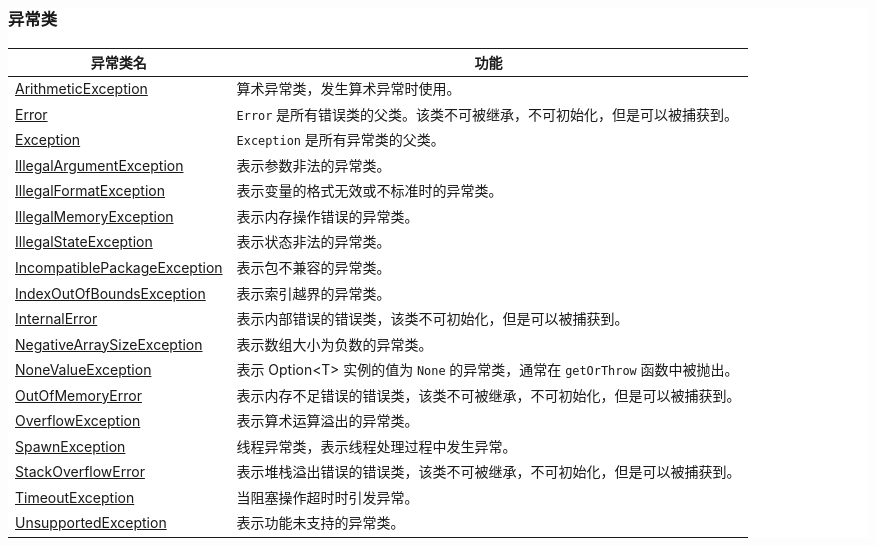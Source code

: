 ### 异常类

|  异常类名 | 功能  |
| ------------ | ------------ |
| [ArithmeticException](./core_package_api/core_package_exceptions.md#class-arithmeticexception) | 算术异常类，发生算术异常时使用。 |
| [Error](./core_package_api/core_package_exceptions.md#class-error) | `Error` 是所有错误类的父类。该类不可被继承，不可初始化，但是可以被捕获到。 |
| [Exception](./core_package_api/core_package_exceptions.md#class-exception) | `Exception` 是所有异常类的父类。 |
| [IllegalArgumentException](./core_package_api/core_package_exceptions.md#class-illegalargumentexception) | 表示参数非法的异常类。 |
| [IllegalFormatException](./core_package_api/core_package_exceptions.md#class-illegalformatexception) | 表示变量的格式无效或不标准时的异常类。 |
| [IllegalMemoryException](./core_package_api/core_package_exceptions.md#class-illegalmemoryexception) | 表示内存操作错误的异常类。 |
| [IllegalStateException](./core_package_api/core_package_exceptions.md#class-illegalstateexception) | 表示状态非法的异常类。 |
| [IncompatiblePackageException](./core_package_api/core_package_exceptions.md#class-incompatiblepackageexception) | 表示包不兼容的异常类。 |
| [IndexOutOfBoundsException](./core_package_api/core_package_exceptions.md#class-indexoutofboundsexception) | 表示索引越界的异常类。 |
| [InternalError](./core_package_api/core_package_exceptions.md#class-internalerror) | 表示内部错误的错误类，该类不可初始化，但是可以被捕获到。 |
| [NegativeArraySizeException](./core_package_api/core_package_exceptions.md#class-negativearraysizeexception) | 表示数组大小为负数的异常类。 |
| [NoneValueException](./core_package_api/core_package_exceptions.md#class-nonevalueexception) | 表示 Option\<T> 实例的值为 `None` 的异常类，通常在 `getOrThrow` 函数中被抛出。 |
| [OutOfMemoryError](./core_package_api/core_package_exceptions.md#class-outofmemoryerror) | 表示内存不足错误的错误类，该类不可被继承，不可初始化，但是可以被捕获到。 |
| [OverflowException](./core_package_api/core_package_exceptions.md#class-overflowexception) | 表示算术运算溢出的异常类。 |
| [SpawnException](./core_package_api/core_package_exceptions.md#class-spawnexception) | 线程异常类，表示线程处理过程中发生异常。 |
| [StackOverflowError](./core_package_api/core_package_exceptions.md#class-stackoverflowerror) | 表示堆栈溢出错误的错误类，该类不可被继承，不可初始化，但是可以被捕获到。 |
| [TimeoutException](./core_package_api/core_package_exceptions.md#class-timeoutexception)| 当阻塞操作超时时引发异常。 |
| [UnsupportedException](./core_package_api/core_package_exceptions.md#class-unsupportedexception) | 表示功能未支持的异常类。 |
